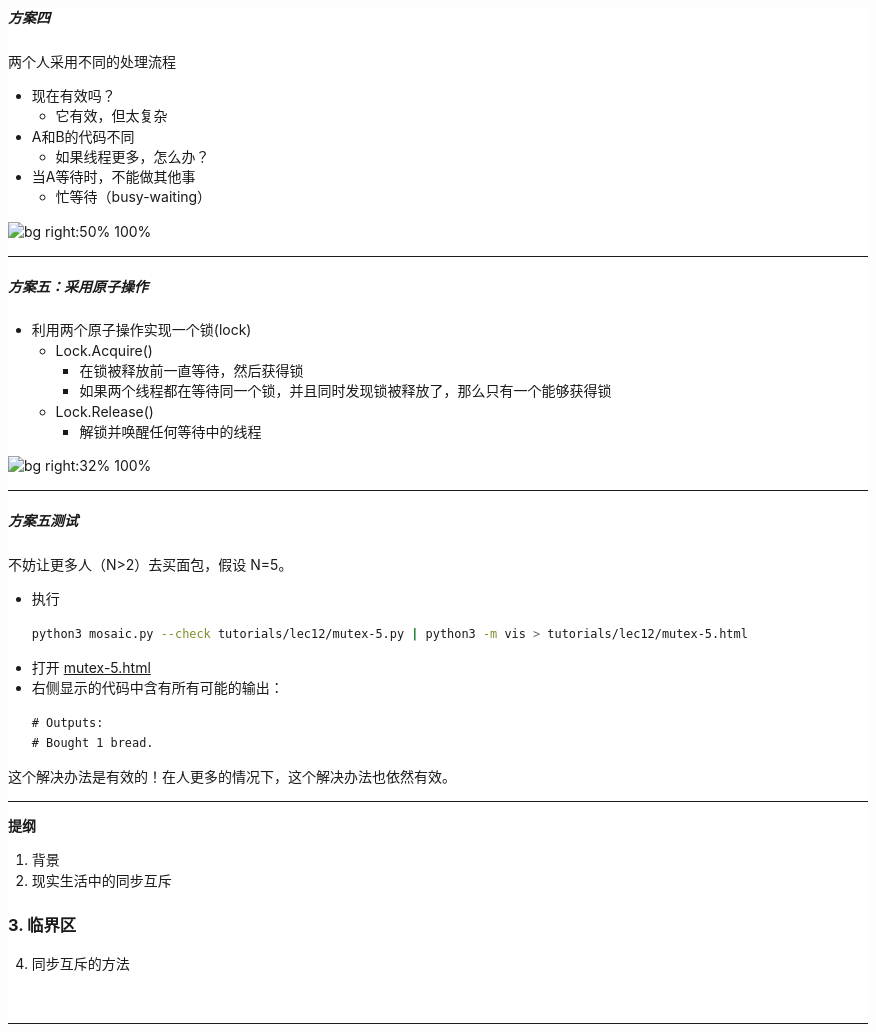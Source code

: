 ##### 方案四
两个人采用不同的处理流程
- 现在有效吗？
  - 它有效，但太复杂
- A和B的代码不同
  - 如果线程更多，怎么办？
- 当A等待时，不能做其他事
  - 忙等待（busy-waiting）

![bg right:50% 100%](figs/method-4.png)

---  

##### 方案五：采用原子操作
- 利用两个原子操作实现一个锁(lock)
  -  Lock.Acquire()
     - 在锁被释放前一直等待，然后获得锁
     - 如果两个线程都在等待同一个锁，并且同时发现锁被释放了，那么只有一个能够获得锁
  -  Lock.Release()
     - 解锁并唤醒任何等待中的线程

![bg right:32% 100%](figs/method-5.png)

---

#####  方案五测试

不妨让更多人（N>2）去买面包，假设 N=5。

- 执行
  ```bash
  python3 mosaic.py --check tutorials/lec12/mutex-5.py | python3 -m vis > tutorials/lec12/mutex-5.html
  ```
- 打开 [mutex-5.html](./examples/mosaic/mutex-5.html)
- 右侧显示的代码中含有所有可能的输出：
  ```
  # Outputs:
  # Bought 1 bread.
  ```

这个解决办法是有效的！在人更多的情况下，这个解决办法也依然有效。




---  

**提纲**

1. 背景
2. 现实生活中的同步互斥
### 3. 临界区
4. 同步互斥的方法

<br>

---  